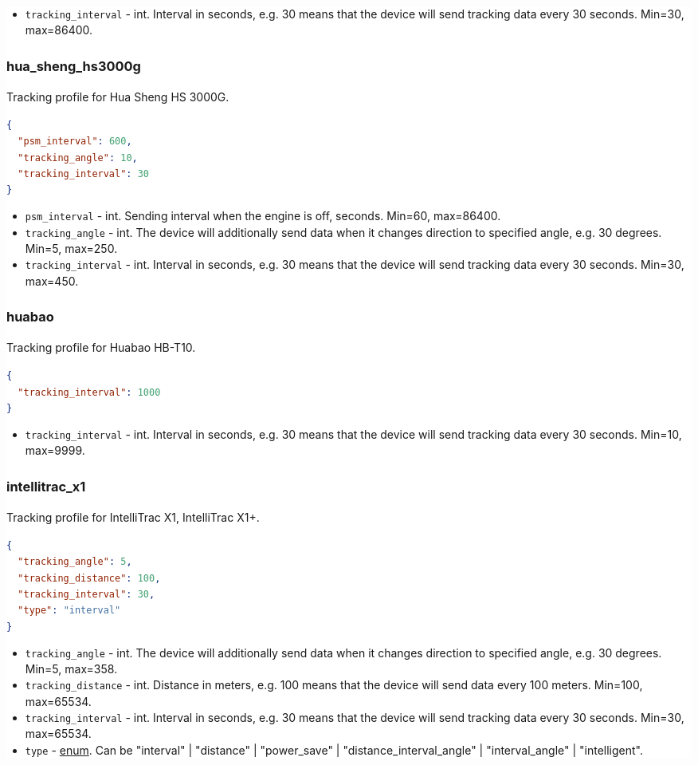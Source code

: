 * `tracking_interval` - int. Interval in seconds, e.g. 30 means that the device will send tracking data every 30 seconds. Min=30, max=86400.

### hua\_sheng\_hs3000g

Tracking profile for Hua Sheng HS 3000G.

```json
{
  "psm_interval": 600,
  "tracking_angle": 10,
  "tracking_interval": 30
}
```

* `psm_interval` - int. Sending interval when the engine is off, seconds. Min=60, max=86400.
* `tracking_angle` - int. The device will additionally send data when it changes direction to specified angle, e.g. 30 degrees. Min=5, max=250.
* `tracking_interval` - int. Interval in seconds, e.g. 30 means that the device will send tracking data every 30 seconds. Min=30, max=450.

### huabao

Tracking profile for Huabao HB-T10.

```json
{
  "tracking_interval": 1000
}
```

* `tracking_interval` - int. Interval in seconds, e.g. 30 means that the device will send tracking data every 30 seconds. Min=10, max=9999.

### intellitrac\_x1

Tracking profile for IntelliTrac X1, IntelliTrac X1+.

```json
{
  "tracking_angle": 5,
  "tracking_distance": 100,
  "tracking_interval": 30,
  "type": "interval"
}
```

* `tracking_angle` - int. The device will additionally send data when it changes direction to specified angle, e.g. 30 degrees. Min=5, max=358.
* `tracking_distance` - int. Distance in meters, e.g. 100 means that the device will send data every 100 meters. Min=100, max=65534.
* `tracking_interval` - int. Interval in seconds, e.g. 30 means that the device will send tracking data every 30 seconds. Min=30, max=65534.
* `type` - [enum](broken-reference). Can be "interval" | "distance" | "power\_save" | "distance\_interval\_angle" | "interval\_angle" | "intelligent".
